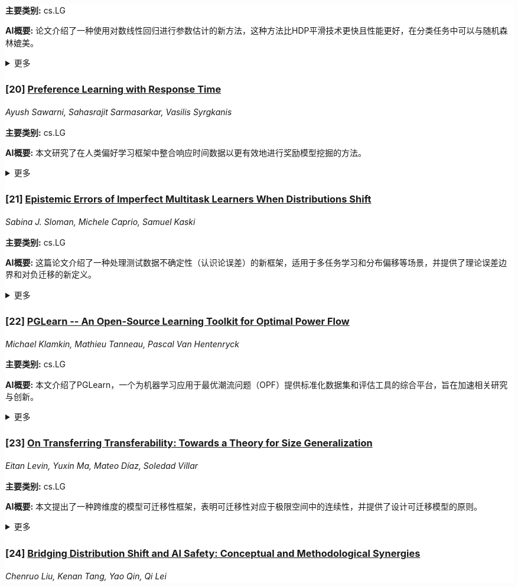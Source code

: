 **主要类别:** cs.LG

**AI概要:** 论文介绍了一种使用对数线性回归进行参数估计的新方法，这种方法比HDP平滑技术更快且性能更好，在分类任务中可以与随机森林媲美。


<details><summary>更多</summary></details>


### [20] [Preference Learning with Response Time](https://arxiv.org/abs/2505.22820)
*Ayush Sawarni, Sahasrajit Sarmasarkar, Vasilis Syrgkanis*

**主要类别:** cs.LG

**AI概要:** 本文研究了在人类偏好学习框架中整合响应时间数据以更有效地进行奖励模型挖掘的方法。


<details><summary>更多</summary></details>


### [21] [Epistemic Errors of Imperfect Multitask Learners When Distributions Shift](https://arxiv.org/abs/2505.23496)
*Sabina J. Sloman, Michele Caprio, Samuel Kaski*

**主要类别:** cs.LG

**AI概要:** 这篇论文介绍了一种处理测试数据不确定性（认识论误差）的新框架，适用于多任务学习和分布偏移等场景，并提供了理论误差边界和对负迁移的新定义。


<details><summary>更多</summary></details>


### [22] [PGLearn -- An Open-Source Learning Toolkit for Optimal Power Flow](https://arxiv.org/abs/2505.22825)
*Michael Klamkin, Mathieu Tanneau, Pascal Van Hentenryck*

**主要类别:** cs.LG

**AI概要:** 本文介绍了PGLearn，一个为机器学习应用于最优潮流问题（OPF）提供标准化数据集和评估工具的综合平台，旨在加速相关研究与创新。


<details><summary>更多</summary></details>


### [23] [On Transferring Transferability: Towards a Theory for Size Generalization](https://arxiv.org/abs/2505.23599)
*Eitan Levin, Yuxin Ma, Mateo Díaz, Soledad Villar*

**主要类别:** cs.LG

**AI概要:** 本文提出了一种跨维度的模型可迁移性框架，表明可迁移性对应于极限空间中的连续性，并提供了设计可迁移模型的原则。


<details><summary>更多</summary></details>


### [24] [Bridging Distribution Shift and AI Safety: Conceptual and Methodological Synergies](https://arxiv.org/abs/2505.22829)
*Chenruo Liu, Kenan Tang, Yao Qin, Qi Lei*
